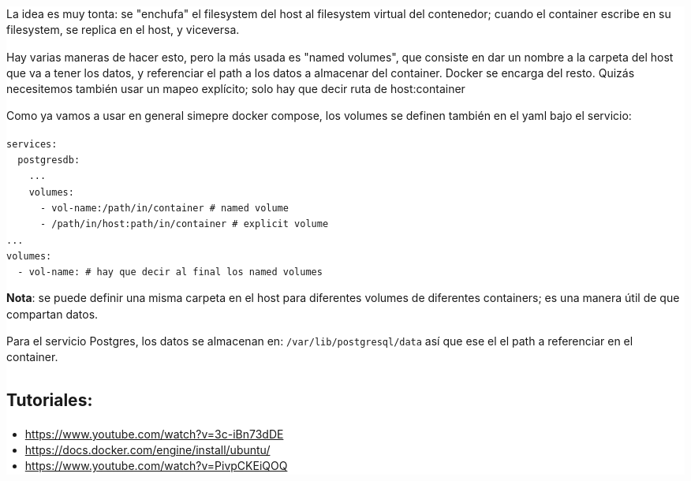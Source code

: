 La idea es muy tonta: se "enchufa" el filesystem del host al filesystem
virtual del contenedor; cuando el container escribe en su filesystem, se replica 
en el host, y viceversa.

Hay varias maneras de hacer esto, pero la más usada es "named volumes", que
consiste en dar un nombre a la carpeta del host que va a tener los datos,
y referenciar el path a los datos a almacenar del container. Docker se encarga
del resto. Quizás necesitemos también usar un mapeo explícito; solo
hay que decir ruta de host:container

Como ya vamos a usar en general simepre docker compose, los volumes se definen
también en el yaml bajo el servicio:

```
services:
  postgresdb:
    ...
    volumes:
      - vol-name:/path/in/container # named volume
      - /path/in/host:path/in/container # explicit volume
...
volumes:
  - vol-name: # hay que decir al final los named volumes
```

**Nota**: se puede definir una misma carpeta en el host para diferentes
volumes de diferentes containers; es una manera útil de que compartan datos.

Para el servicio Postgres, los datos se almacenan en: `/var/lib/postgresql/data`
así que ese el el path a referenciar en el container.

## Tutoriales:
- https://www.youtube.com/watch?v=3c-iBn73dDE
- https://docs.docker.com/engine/install/ubuntu/
- https://www.youtube.com/watch?v=PivpCKEiQOQ